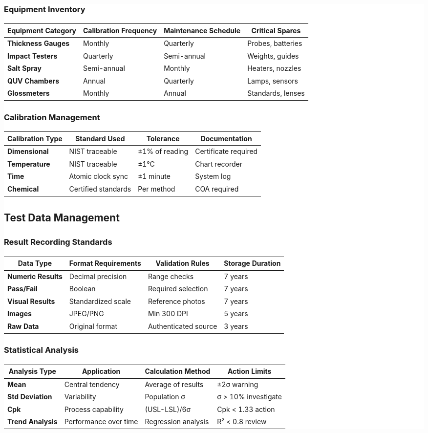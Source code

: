 ### Equipment Inventory

| Equipment Category | Calibration Frequency | Maintenance Schedule | Critical Spares    |
| ------------------ | --------------------- | -------------------- | ------------------ |
| **Thickness Gauges** | Monthly             | Quarterly            | Probes, batteries  |
| **Impact Testers** | Quarterly             | Semi-annual          | Weights, guides    |
| **Salt Spray**     | Semi-annual           | Monthly              | Heaters, nozzles   |
| **QUV Chambers**   | Annual                | Quarterly            | Lamps, sensors     |
| **Glossmeters**    | Monthly               | Annual               | Standards, lenses  |

### Calibration Management

| Calibration Type   | Standard Used        | Tolerance          | Documentation         |
| ------------------ | -------------------- | ------------------ | --------------------- |
| **Dimensional**    | NIST traceable       | ±1% of reading     | Certificate required  |
| **Temperature**    | NIST traceable       | ±1°C               | Chart recorder        |
| **Time**           | Atomic clock sync    | ±1 minute          | System log            |
| **Chemical**       | Certified standards  | Per method         | COA required          |

## Test Data Management

### Result Recording Standards

| Data Type          | Format Requirements  | Validation Rules        | Storage Duration   |
| ------------------ | -------------------- | ----------------------- | ------------------ |
| **Numeric Results** | Decimal precision   | Range checks            | 7 years            |
| **Pass/Fail**      | Boolean             | Required selection      | 7 years            |
| **Visual Results** | Standardized scale  | Reference photos        | 7 years            |
| **Images**         | JPEG/PNG            | Min 300 DPI             | 5 years            |
| **Raw Data**       | Original format     | Authenticated source    | 3 years            |

### Statistical Analysis

| Analysis Type      | Application          | Calculation Method      | Action Limits      |
| ------------------ | -------------------- | ----------------------- | ------------------ |
| **Mean**           | Central tendency     | Average of results      | ±2σ warning        |
| **Std Deviation**  | Variability          | Population σ            | σ > 10% investigate |
| **Cpk**            | Process capability   | (USL-LSL)/6σ            | Cpk < 1.33 action  |
| **Trend Analysis** | Performance over time | Regression analysis    | R² < 0.8 review    |
